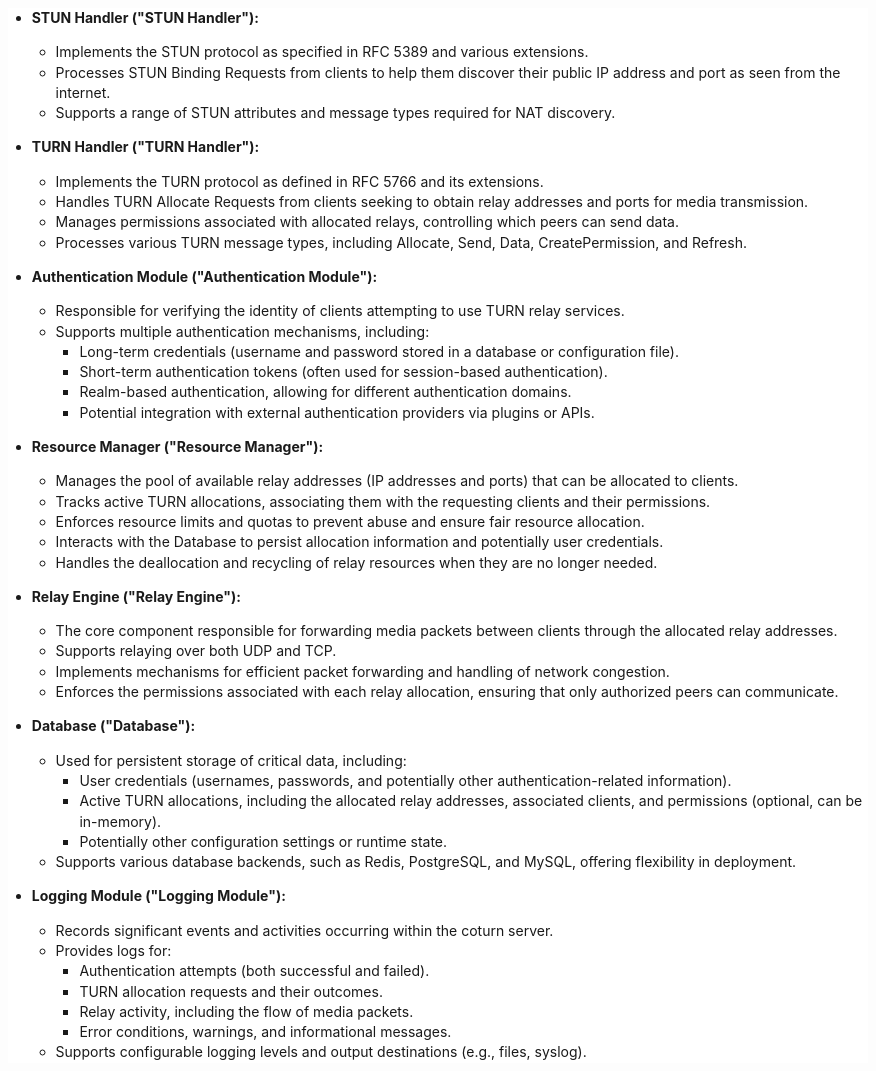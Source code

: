 *   **STUN Handler ("STUN Handler"):**
    *   Implements the STUN protocol as specified in RFC 5389 and various extensions.
    *   Processes STUN Binding Requests from clients to help them discover their public IP address and port as seen from the internet.
    *   Supports a range of STUN attributes and message types required for NAT discovery.

*   **TURN Handler ("TURN Handler"):**
    *   Implements the TURN protocol as defined in RFC 5766 and its extensions.
    *   Handles TURN Allocate Requests from clients seeking to obtain relay addresses and ports for media transmission.
    *   Manages permissions associated with allocated relays, controlling which peers can send data.
    *   Processes various TURN message types, including Allocate, Send, Data, CreatePermission, and Refresh.

*   **Authentication Module ("Authentication Module"):**
    *   Responsible for verifying the identity of clients attempting to use TURN relay services.
    *   Supports multiple authentication mechanisms, including:
        *   Long-term credentials (username and password stored in a database or configuration file).
        *   Short-term authentication tokens (often used for session-based authentication).
        *   Realm-based authentication, allowing for different authentication domains.
        *   Potential integration with external authentication providers via plugins or APIs.

*   **Resource Manager ("Resource Manager"):**
    *   Manages the pool of available relay addresses (IP addresses and ports) that can be allocated to clients.
    *   Tracks active TURN allocations, associating them with the requesting clients and their permissions.
    *   Enforces resource limits and quotas to prevent abuse and ensure fair resource allocation.
    *   Interacts with the Database to persist allocation information and potentially user credentials.
    *   Handles the deallocation and recycling of relay resources when they are no longer needed.

*   **Relay Engine ("Relay Engine"):**
    *   The core component responsible for forwarding media packets between clients through the allocated relay addresses.
    *   Supports relaying over both UDP and TCP.
    *   Implements mechanisms for efficient packet forwarding and handling of network congestion.
    *   Enforces the permissions associated with each relay allocation, ensuring that only authorized peers can communicate.

*   **Database ("Database"):**
    *   Used for persistent storage of critical data, including:
        *   User credentials (usernames, passwords, and potentially other authentication-related information).
        *   Active TURN allocations, including the allocated relay addresses, associated clients, and permissions (optional, can be in-memory).
        *   Potentially other configuration settings or runtime state.
    *   Supports various database backends, such as Redis, PostgreSQL, and MySQL, offering flexibility in deployment.

*   **Logging Module ("Logging Module"):**
    *   Records significant events and activities occurring within the coturn server.
    *   Provides logs for:
        *   Authentication attempts (both successful and failed).
        *   TURN allocation requests and their outcomes.
        *   Relay activity, including the flow of media packets.
        *   Error conditions, warnings, and informational messages.
    *   Supports configurable logging levels and output destinations (e.g., files, syslog).
